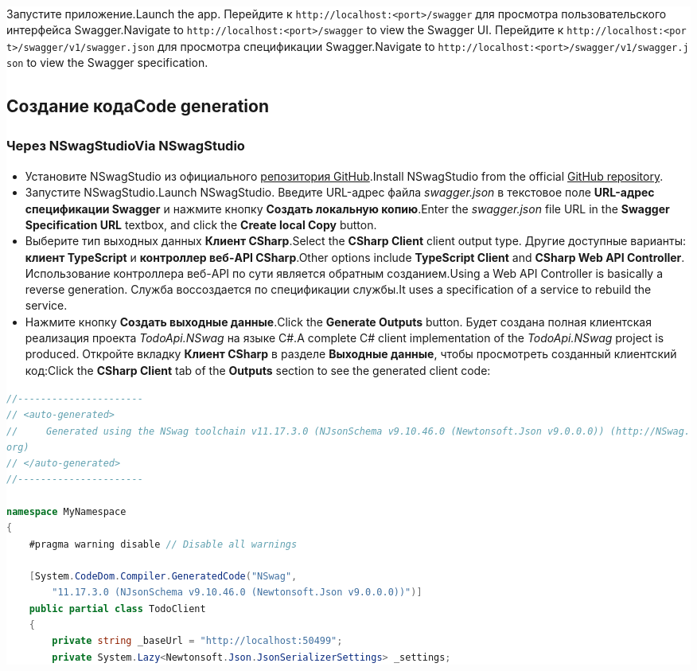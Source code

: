 <span data-ttu-id="1c318-147">Запустите приложение.</span><span class="sxs-lookup"><span data-stu-id="1c318-147">Launch the app.</span></span> <span data-ttu-id="1c318-148">Перейдите к `http://localhost:<port>/swagger` для просмотра пользовательского интерфейса Swagger.</span><span class="sxs-lookup"><span data-stu-id="1c318-148">Navigate to `http://localhost:<port>/swagger` to view the Swagger UI.</span></span> <span data-ttu-id="1c318-149">Перейдите к `http://localhost:<port>/swagger/v1/swagger.json` для просмотра спецификации Swagger.</span><span class="sxs-lookup"><span data-stu-id="1c318-149">Navigate to `http://localhost:<port>/swagger/v1/swagger.json` to view the Swagger specification.</span></span>

## <a name="code-generation"></a><span data-ttu-id="1c318-150">Создание кода</span><span class="sxs-lookup"><span data-stu-id="1c318-150">Code generation</span></span>

### <a name="via-nswagstudio"></a><span data-ttu-id="1c318-151">Через NSwagStudio</span><span class="sxs-lookup"><span data-stu-id="1c318-151">Via NSwagStudio</span></span>

* <span data-ttu-id="1c318-152">Установите NSwagStudio из официального [репозитория GitHub](https://github.com/RSuter/NSwag/wiki/NSwagStudio).</span><span class="sxs-lookup"><span data-stu-id="1c318-152">Install NSwagStudio from the official [GitHub repository](https://github.com/RSuter/NSwag/wiki/NSwagStudio).</span></span>
* <span data-ttu-id="1c318-153">Запустите NSwagStudio.</span><span class="sxs-lookup"><span data-stu-id="1c318-153">Launch NSwagStudio.</span></span> <span data-ttu-id="1c318-154">Введите URL-адрес файла *swagger.json* в текстовое поле **URL-адрес спецификации Swagger** и нажмите кнопку **Создать локальную копию**.</span><span class="sxs-lookup"><span data-stu-id="1c318-154">Enter the *swagger.json* file URL in the **Swagger Specification URL** textbox, and click the **Create local Copy** button.</span></span>
* <span data-ttu-id="1c318-155">Выберите тип выходных данных **Клиент CSharp**.</span><span class="sxs-lookup"><span data-stu-id="1c318-155">Select the **CSharp Client** client output type.</span></span> <span data-ttu-id="1c318-156">Другие доступные варианты: **клиент TypeScript** и **контроллер веб-API CSharp**.</span><span class="sxs-lookup"><span data-stu-id="1c318-156">Other options include **TypeScript Client** and **CSharp Web API Controller**.</span></span> <span data-ttu-id="1c318-157">Использование контроллера веб-API по сути является обратным созданием.</span><span class="sxs-lookup"><span data-stu-id="1c318-157">Using a Web API Controller is basically a reverse generation.</span></span> <span data-ttu-id="1c318-158">Служба воссоздается по спецификации службы.</span><span class="sxs-lookup"><span data-stu-id="1c318-158">It uses a specification of a service to rebuild the service.</span></span>
* <span data-ttu-id="1c318-159">Нажмите кнопку **Создать выходные данные**.</span><span class="sxs-lookup"><span data-stu-id="1c318-159">Click the **Generate Outputs** button.</span></span> <span data-ttu-id="1c318-160">Будет создана полная клиентская реализация проекта *TodoApi.NSwag* на языке C#.</span><span class="sxs-lookup"><span data-stu-id="1c318-160">A complete C# client implementation of the *TodoApi.NSwag* project is produced.</span></span> <span data-ttu-id="1c318-161">Откройте вкладку **Клиент CSharp** в разделе **Выходные данные**, чтобы просмотреть созданный клиентский код:</span><span class="sxs-lookup"><span data-stu-id="1c318-161">Click the **CSharp Client** tab of the **Outputs** section to see the generated client code:</span></span>

```csharp
//----------------------
// <auto-generated>
//     Generated using the NSwag toolchain v11.17.3.0 (NJsonSchema v9.10.46.0 (Newtonsoft.Json v9.0.0.0)) (http://NSwag.org)
// </auto-generated>
//----------------------

namespace MyNamespace
{
    #pragma warning disable // Disable all warnings

    [System.CodeDom.Compiler.GeneratedCode("NSwag",
        "11.17.3.0 (NJsonSchema v9.10.46.0 (Newtonsoft.Json v9.0.0.0))")]
    public partial class TodoClient
    {
        private string _baseUrl = "http://localhost:50499";
        private System.Lazy<Newtonsoft.Json.JsonSerializerSettings> _settings;
```